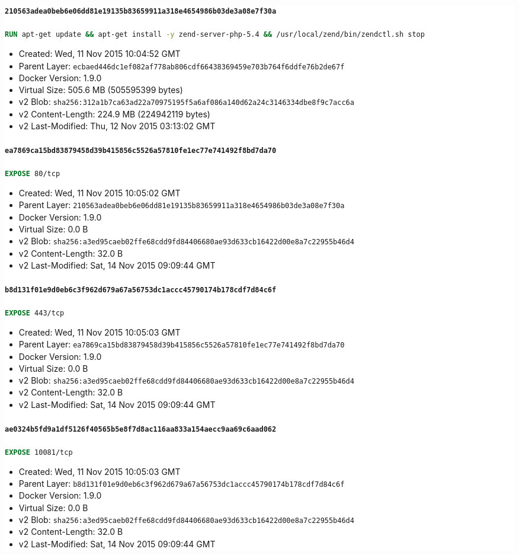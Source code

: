 #### `210563adea0beb6e06dd81e19135b83659911a318e4654986b03de3a08e7f30a`

```dockerfile
RUN apt-get update && apt-get install -y zend-server-php-5.4 && /usr/local/zend/bin/zendctl.sh stop
```

-	Created: Wed, 11 Nov 2015 10:04:52 GMT
-	Parent Layer: `ecbaed446dc1ef082af778ab806cdf66438369459e703b764f6ddfe76b2de67f`
-	Docker Version: 1.9.0
-	Virtual Size: 505.6 MB (505595399 bytes)
-	v2 Blob: `sha256:312a1b7ca63ad22a70975195f5a6af086a140d62a24c3146334dbe8f9c7acc6a`
-	v2 Content-Length: 224.9 MB (224942119 bytes)
-	v2 Last-Modified: Thu, 12 Nov 2015 03:13:02 GMT

#### `ea7869ca15bd83879458d39b415856c5526a57810fe1ec77e741492f8bd7da70`

```dockerfile
EXPOSE 80/tcp
```

-	Created: Wed, 11 Nov 2015 10:05:02 GMT
-	Parent Layer: `210563adea0beb6e06dd81e19135b83659911a318e4654986b03de3a08e7f30a`
-	Docker Version: 1.9.0
-	Virtual Size: 0.0 B
-	v2 Blob: `sha256:a3ed95caeb02ffe68cdd9fd84406680ae93d633cb16422d00e8a7c22955b46d4`
-	v2 Content-Length: 32.0 B
-	v2 Last-Modified: Sat, 14 Nov 2015 09:09:44 GMT

#### `b8d131f01e9d0eb6c3f962d679a67a56753dc1accc45790174b178cdf7d84c6f`

```dockerfile
EXPOSE 443/tcp
```

-	Created: Wed, 11 Nov 2015 10:05:03 GMT
-	Parent Layer: `ea7869ca15bd83879458d39b415856c5526a57810fe1ec77e741492f8bd7da70`
-	Docker Version: 1.9.0
-	Virtual Size: 0.0 B
-	v2 Blob: `sha256:a3ed95caeb02ffe68cdd9fd84406680ae93d633cb16422d00e8a7c22955b46d4`
-	v2 Content-Length: 32.0 B
-	v2 Last-Modified: Sat, 14 Nov 2015 09:09:44 GMT

#### `ae0324b5fd9a1df5126f40565b5e8f7d8ac116aa833a154aecc9aa69c6aad062`

```dockerfile
EXPOSE 10081/tcp
```

-	Created: Wed, 11 Nov 2015 10:05:03 GMT
-	Parent Layer: `b8d131f01e9d0eb6c3f962d679a67a56753dc1accc45790174b178cdf7d84c6f`
-	Docker Version: 1.9.0
-	Virtual Size: 0.0 B
-	v2 Blob: `sha256:a3ed95caeb02ffe68cdd9fd84406680ae93d633cb16422d00e8a7c22955b46d4`
-	v2 Content-Length: 32.0 B
-	v2 Last-Modified: Sat, 14 Nov 2015 09:09:44 GMT
